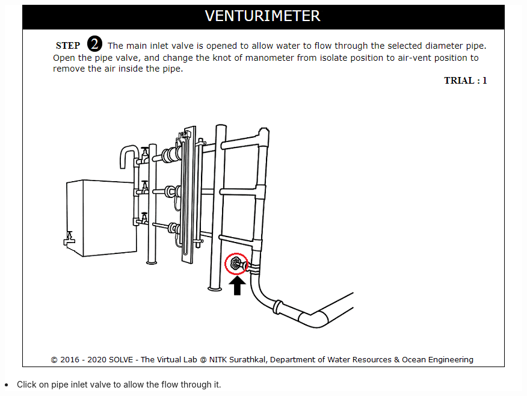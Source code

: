 <p><center><img src="images/venturi_3.PNG"style =" width:802px; height:602px;"></center></p>

<li>Click on pipe inlet valve to allow the flow through it.</li>